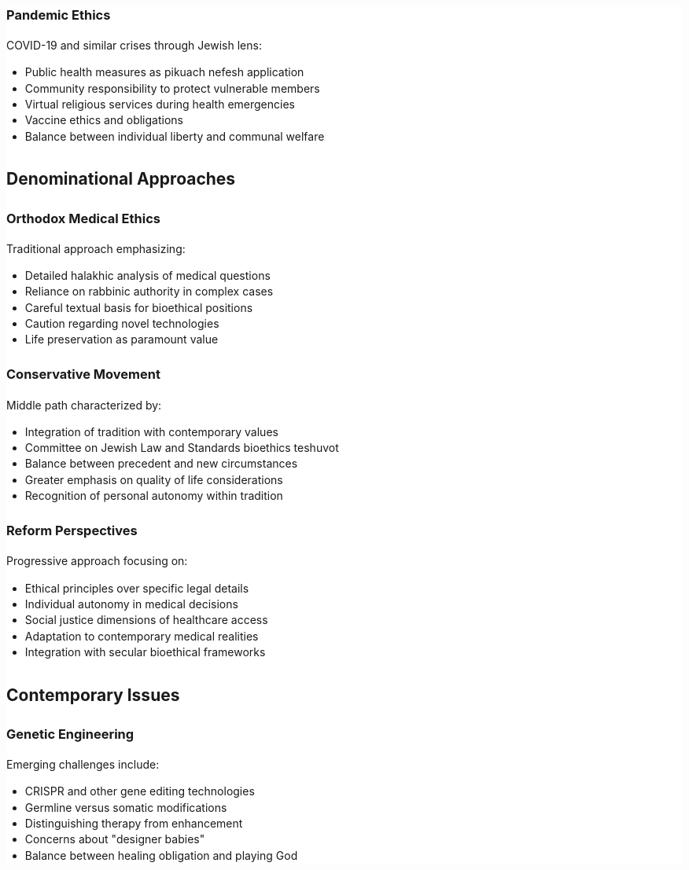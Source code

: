### Pandemic Ethics

COVID-19 and similar crises through Jewish lens:

- Public health measures as pikuach nefesh application
- Community responsibility to protect vulnerable members
- Virtual religious services during health emergencies
- Vaccine ethics and obligations
- Balance between individual liberty and communal welfare

## Denominational Approaches

### Orthodox Medical Ethics

Traditional approach emphasizing:

- Detailed halakhic analysis of medical questions
- Reliance on rabbinic authority in complex cases
- Careful textual basis for bioethical positions
- Caution regarding novel technologies
- Life preservation as paramount value

### Conservative Movement

Middle path characterized by:

- Integration of tradition with contemporary values
- Committee on Jewish Law and Standards bioethics teshuvot
- Balance between precedent and new circumstances
- Greater emphasis on quality of life considerations
- Recognition of personal autonomy within tradition

### Reform Perspectives

Progressive approach focusing on:

- Ethical principles over specific legal details
- Individual autonomy in medical decisions
- Social justice dimensions of healthcare access
- Adaptation to contemporary medical realities
- Integration with secular bioethical frameworks

## Contemporary Issues

### Genetic Engineering

Emerging challenges include:

- CRISPR and other gene editing technologies
- Germline versus somatic modifications
- Distinguishing therapy from enhancement
- Concerns about "designer babies"
- Balance between healing obligation and playing God
